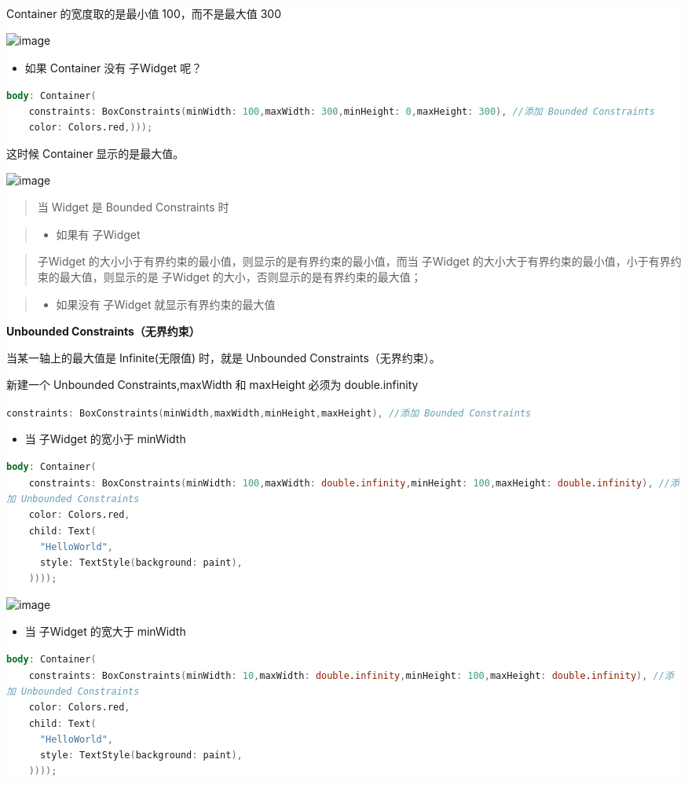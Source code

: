 Container 的宽度取的是最小值 100，而不是最大值 300

![image](https://user-gold-cdn.xitu.io/2019/3/5/169499ac775e9600?imageslim)

- 如果 Container 没有 子Widget 呢？

```d
body: Container(
    constraints: BoxConstraints(minWidth: 100,maxWidth: 300,minHeight: 0,maxHeight: 300), //添加 Bounded Constraints
    color: Colors.red,)));
```

这时候 Container 显示的是最大值。

![image](https://user-gold-cdn.xitu.io/2019/3/5/169499dad2331e94?imageslim)

> 当 Widget 是 Bounded Constraints 时

> - 如果有 子Widget

> 	子Widget 的大小小于有界约束的最小值，则显示的是有界约束的最小值，而当 子Widget 的大小大于有界约束的最小值，小于有界约束的最大值，则显示的是 子Widget 的大小，否则显示的是有界约束的最大值；

> - 如果没有 子Widget 就显示有界约束的最大值

**Unbounded Constraints（无界约束）**

当某一轴上的最大值是 Infinite(无限值) 时，就是 Unbounded Constraints（无界约束）。

新建一个 Unbounded Constraints,maxWidth 和 maxHeight 必须为 double.infinity

```d
constraints: BoxConstraints(minWidth,maxWidth,minHeight,maxHeight), //添加 Bounded Constraints
```

- 当 子Widget 的宽小于 minWidth

```d
body: Container(
    constraints: BoxConstraints(minWidth: 100,maxWidth: double.infinity,minHeight: 100,maxHeight: double.infinity), //添加 Unbounded Constraints
    color: Colors.red,
    child: Text(
      "HelloWorld",
      style: TextStyle(background: paint),
    ))));
```

![image](https://user-gold-cdn.xitu.io/2019/3/4/16949568016d2c49?imageslim)

- 当 子Widget 的宽大于 minWidth

```d
body: Container(
    constraints: BoxConstraints(minWidth: 10,maxWidth: double.infinity,minHeight: 100,maxHeight: double.infinity), //添加 Unbounded Constraints
    color: Colors.red,
    child: Text(
      "HelloWorld",
      style: TextStyle(background: paint),
    ))));
```
